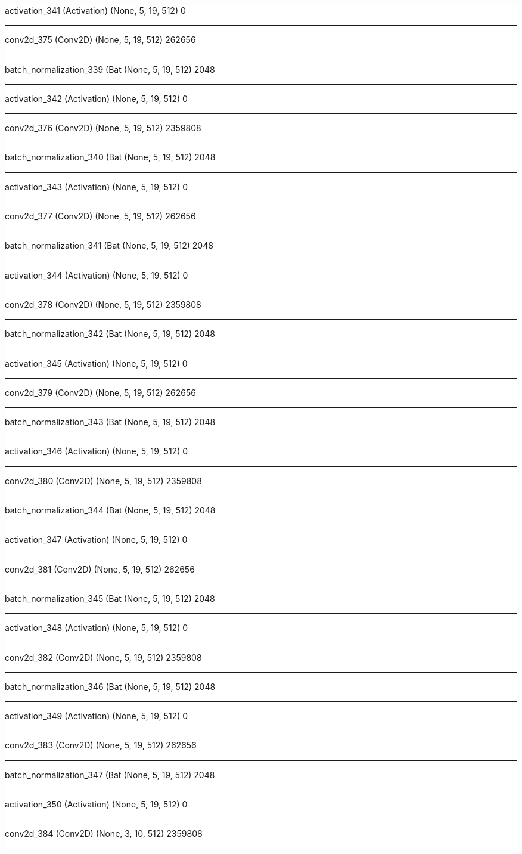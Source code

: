 activation_341 (Activation)  (None, 5, 19, 512)        0
_________________________________________________________________
conv2d_375 (Conv2D)          (None, 5, 19, 512)        262656
_________________________________________________________________
batch_normalization_339 (Bat (None, 5, 19, 512)        2048
_________________________________________________________________
activation_342 (Activation)  (None, 5, 19, 512)        0
_________________________________________________________________
conv2d_376 (Conv2D)          (None, 5, 19, 512)        2359808
_________________________________________________________________
batch_normalization_340 (Bat (None, 5, 19, 512)        2048
_________________________________________________________________
activation_343 (Activation)  (None, 5, 19, 512)        0
_________________________________________________________________
conv2d_377 (Conv2D)          (None, 5, 19, 512)        262656
_________________________________________________________________
batch_normalization_341 (Bat (None, 5, 19, 512)        2048
_________________________________________________________________
activation_344 (Activation)  (None, 5, 19, 512)        0
_________________________________________________________________
conv2d_378 (Conv2D)          (None, 5, 19, 512)        2359808
_________________________________________________________________
batch_normalization_342 (Bat (None, 5, 19, 512)        2048
_________________________________________________________________
activation_345 (Activation)  (None, 5, 19, 512)        0
_________________________________________________________________
conv2d_379 (Conv2D)          (None, 5, 19, 512)        262656
_________________________________________________________________
batch_normalization_343 (Bat (None, 5, 19, 512)        2048
_________________________________________________________________
activation_346 (Activation)  (None, 5, 19, 512)        0
_________________________________________________________________
conv2d_380 (Conv2D)          (None, 5, 19, 512)        2359808
_________________________________________________________________
batch_normalization_344 (Bat (None, 5, 19, 512)        2048
_________________________________________________________________
activation_347 (Activation)  (None, 5, 19, 512)        0
_________________________________________________________________
conv2d_381 (Conv2D)          (None, 5, 19, 512)        262656
_________________________________________________________________
batch_normalization_345 (Bat (None, 5, 19, 512)        2048
_________________________________________________________________
activation_348 (Activation)  (None, 5, 19, 512)        0
_________________________________________________________________
conv2d_382 (Conv2D)          (None, 5, 19, 512)        2359808
_________________________________________________________________
batch_normalization_346 (Bat (None, 5, 19, 512)        2048
_________________________________________________________________
activation_349 (Activation)  (None, 5, 19, 512)        0
_________________________________________________________________
conv2d_383 (Conv2D)          (None, 5, 19, 512)        262656
_________________________________________________________________
batch_normalization_347 (Bat (None, 5, 19, 512)        2048
_________________________________________________________________
activation_350 (Activation)  (None, 5, 19, 512)        0
_________________________________________________________________
conv2d_384 (Conv2D)          (None, 3, 10, 512)        2359808
_________________________________________________________________